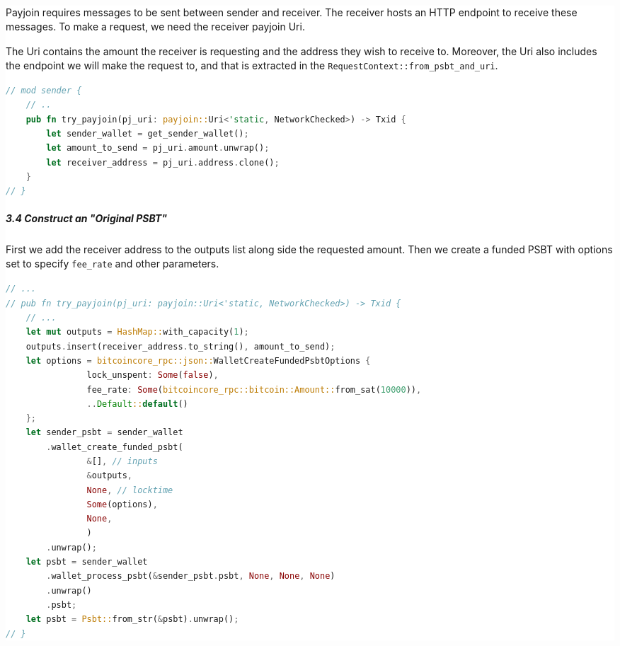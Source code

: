 Payjoin requires messages to be sent between sender and receiver. The
receiver hosts an HTTP endpoint to receive these messages. To make a
request, we need the receiver payjoin Uri. 

The Uri contains the amount the receiver is requesting and the address
they wish to receive to. Moreover, the Uri also includes the endpoint
we will make the request to, and that is extracted in the
`RequestContext::from_psbt_and_uri`.

```rust
// mod sender {
    // ..
    pub fn try_payjoin(pj_uri: payjoin::Uri<'static, NetworkChecked>) -> Txid {
        let sender_wallet = get_sender_wallet();
        let amount_to_send = pj_uri.amount.unwrap();
        let receiver_address = pj_uri.address.clone();
    }
// }
```

##### 3.4 Construct an "Original PSBT" 

First we add the receiver address to the outputs list along side the
requested amount. Then we create a funded PSBT with options set to
specify `fee_rate` and other parameters.

```rust
// ...
// pub fn try_payjoin(pj_uri: payjoin::Uri<'static, NetworkChecked>) -> Txid {
    // ...
    let mut outputs = HashMap::with_capacity(1);
    outputs.insert(receiver_address.to_string(), amount_to_send);
    let options = bitcoincore_rpc::json::WalletCreateFundedPsbtOptions {
                lock_unspent: Some(false),
                fee_rate: Some(bitcoincore_rpc::bitcoin::Amount::from_sat(10000)),
                ..Default::default()
    };
    let sender_psbt = sender_wallet
        .wallet_create_funded_psbt(
                &[], // inputs
                &outputs,
                None, // locktime
                Some(options),
                None,
                )
        .unwrap();
    let psbt = sender_wallet
        .wallet_process_psbt(&sender_psbt.psbt, None, None, None)
        .unwrap()
        .psbt;
    let psbt = Psbt::from_str(&psbt).unwrap();
// }
```

